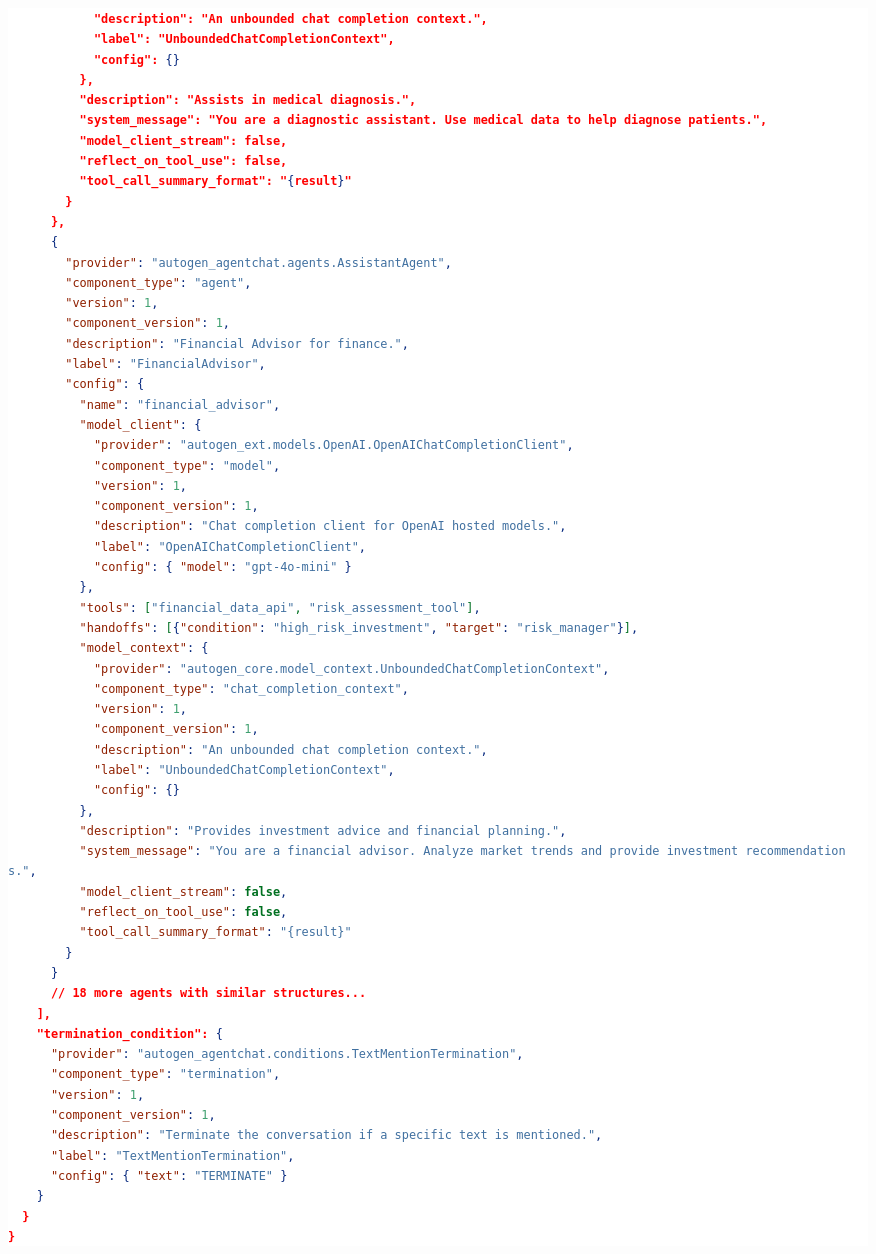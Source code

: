 ```json
            "description": "An unbounded chat completion context.",
            "label": "UnboundedChatCompletionContext",
            "config": {}
          },
          "description": "Assists in medical diagnosis.",
          "system_message": "You are a diagnostic assistant. Use medical data to help diagnose patients.",
          "model_client_stream": false,
          "reflect_on_tool_use": false,
          "tool_call_summary_format": "{result}"
        }
      },
      {
        "provider": "autogen_agentchat.agents.AssistantAgent",
        "component_type": "agent",
        "version": 1,
        "component_version": 1,
        "description": "Financial Advisor for finance.",
        "label": "FinancialAdvisor",
        "config": {
          "name": "financial_advisor",
          "model_client": {
            "provider": "autogen_ext.models.OpenAI.OpenAIChatCompletionClient",
            "component_type": "model",
            "version": 1,
            "component_version": 1,
            "description": "Chat completion client for OpenAI hosted models.",
            "label": "OpenAIChatCompletionClient",
            "config": { "model": "gpt-4o-mini" }
          },
          "tools": ["financial_data_api", "risk_assessment_tool"],
          "handoffs": [{"condition": "high_risk_investment", "target": "risk_manager"}],
          "model_context": {
            "provider": "autogen_core.model_context.UnboundedChatCompletionContext",
            "component_type": "chat_completion_context",
            "version": 1,
            "component_version": 1,
            "description": "An unbounded chat completion context.",
            "label": "UnboundedChatCompletionContext",
            "config": {}
          },
          "description": "Provides investment advice and financial planning.",
          "system_message": "You are a financial advisor. Analyze market trends and provide investment recommendations.",
          "model_client_stream": false,
          "reflect_on_tool_use": false,
          "tool_call_summary_format": "{result}"
        }
      }
      // 18 more agents with similar structures...
    ],
    "termination_condition": {
      "provider": "autogen_agentchat.conditions.TextMentionTermination",
      "component_type": "termination",
      "version": 1,
      "component_version": 1,
      "description": "Terminate the conversation if a specific text is mentioned.",
      "label": "TextMentionTermination",
      "config": { "text": "TERMINATE" }
    }
  }
}
```